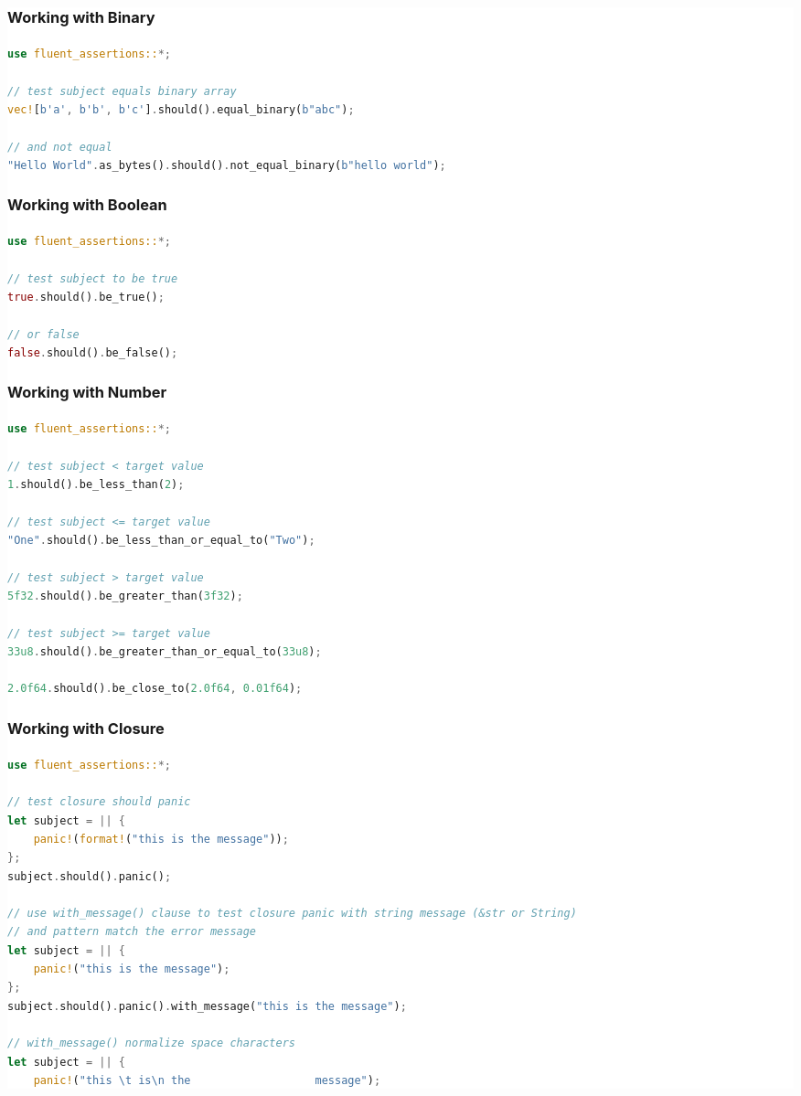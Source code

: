 ### Working with Binary

```rust
use fluent_assertions::*;

// test subject equals binary array
vec![b'a', b'b', b'c'].should().equal_binary(b"abc");

// and not equal
"Hello World".as_bytes().should().not_equal_binary(b"hello world");
```

### Working with Boolean

```rust
use fluent_assertions::*;

// test subject to be true
true.should().be_true();

// or false
false.should().be_false();
```

### Working with Number

```rust
use fluent_assertions::*;

// test subject < target value
1.should().be_less_than(2);

// test subject <= target value
"One".should().be_less_than_or_equal_to("Two");

// test subject > target value
5f32.should().be_greater_than(3f32);

// test subject >= target value
33u8.should().be_greater_than_or_equal_to(33u8);

2.0f64.should().be_close_to(2.0f64, 0.01f64);
```

### Working with Closure

```rust
use fluent_assertions::*;

// test closure should panic
let subject = || {
    panic!(format!("this is the message"));
};
subject.should().panic();

// use with_message() clause to test closure panic with string message (&str or String)
// and pattern match the error message
let subject = || {
    panic!("this is the message");
};
subject.should().panic().with_message("this is the message");

// with_message() normalize space characters
let subject = || {
    panic!("this \t is\n the                   message");
```